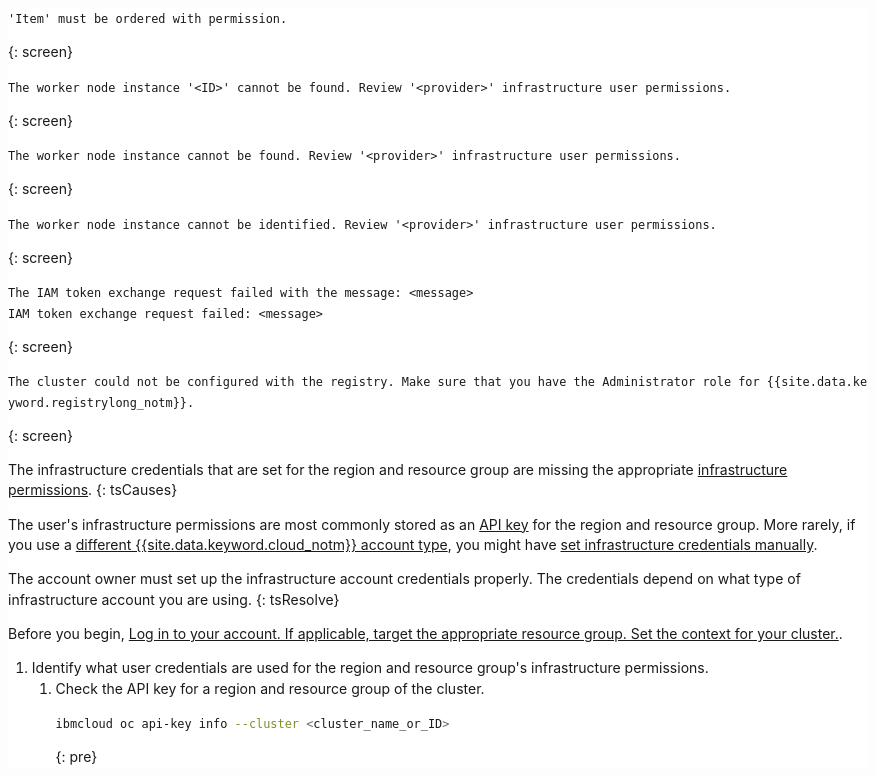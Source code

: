 ```
'Item' must be ordered with permission.
```
{: screen}

```
The worker node instance '<ID>' cannot be found. Review '<provider>' infrastructure user permissions.
```
{: screen}

```
The worker node instance cannot be found. Review '<provider>' infrastructure user permissions.
```
{: screen}

```
The worker node instance cannot be identified. Review '<provider>' infrastructure user permissions.
```
{: screen}

```
The IAM token exchange request failed with the message: <message>
IAM token exchange request failed: <message>
```
{: screen}

```
The cluster could not be configured with the registry. Make sure that you have the Administrator role for {{site.data.keyword.registrylong_notm}}.
```
{: screen}


The infrastructure credentials that are set for the region and resource group are missing the appropriate [infrastructure permissions](/docs/openshift?topic=openshift-access_reference#infra).
{: tsCauses}

The user's infrastructure permissions are most commonly stored as an [API key](/docs/openshift?topic=openshift-access-creds) for the region and resource group. More rarely, if you use a [different {{site.data.keyword.cloud_notm}} account type](/docs/openshift?topic=openshift-access-creds#understand_infra), you might have [set infrastructure credentials manually](/docs/openshift?topic=openshift-access-creds#credentials).



The account owner must set up the infrastructure account credentials properly. The credentials depend on what type of infrastructure account you are using.
{: tsResolve}

Before you begin, [Log in to your account. If applicable, target the appropriate resource group. Set the context for your cluster.](/docs/containers?topic=containers-cs_cli_install#cs_cli_configure).

1. Identify what user credentials are used for the region and resource group's infrastructure permissions.
    1. Check the API key for a region and resource group of the cluster.
        ```sh
        ibmcloud oc api-key info --cluster <cluster_name_or_ID>
        ```
        {: pre}
